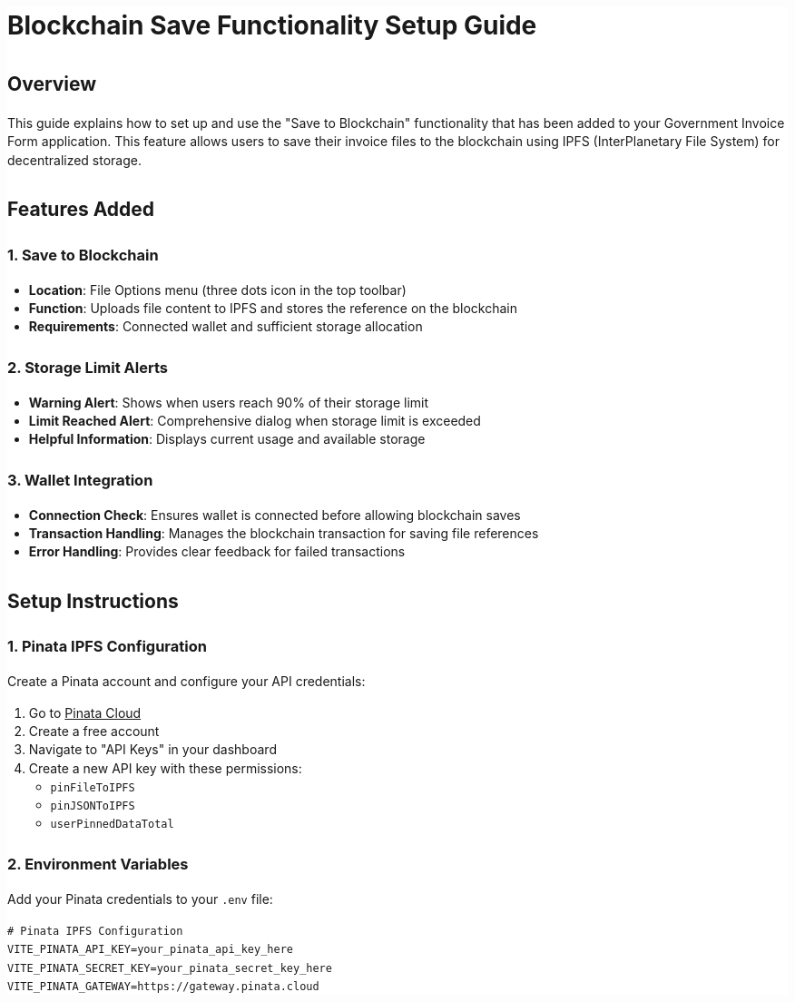 # Blockchain Save Functionality Setup Guide

## Overview

This guide explains how to set up and use the "Save to Blockchain" functionality that has been added to your Government Invoice Form application. This feature allows users to save their invoice files to the blockchain using IPFS (InterPlanetary File System) for decentralized storage.

## Features Added

### 1. Save to Blockchain
- **Location**: File Options menu (three dots icon in the top toolbar)
- **Function**: Uploads file content to IPFS and stores the reference on the blockchain
- **Requirements**: Connected wallet and sufficient storage allocation

### 2. Storage Limit Alerts
- **Warning Alert**: Shows when users reach 90% of their storage limit
- **Limit Reached Alert**: Comprehensive dialog when storage limit is exceeded
- **Helpful Information**: Displays current usage and available storage

### 3. Wallet Integration
- **Connection Check**: Ensures wallet is connected before allowing blockchain saves
- **Transaction Handling**: Manages the blockchain transaction for saving file references
- **Error Handling**: Provides clear feedback for failed transactions

## Setup Instructions

### 1. Pinata IPFS Configuration

Create a Pinata account and configure your API credentials:

1. Go to [Pinata Cloud](https://pinata.cloud)
2. Create a free account
3. Navigate to "API Keys" in your dashboard
4. Create a new API key with these permissions:
   - `pinFileToIPFS`
   - `pinJSONToIPFS`
   - `userPinnedDataTotal`

### 2. Environment Variables

Add your Pinata credentials to your `.env` file:

```env
# Pinata IPFS Configuration
VITE_PINATA_API_KEY=your_pinata_api_key_here
VITE_PINATA_SECRET_KEY=your_pinata_secret_key_here
VITE_PINATA_GATEWAY=https://gateway.pinata.cloud
```
